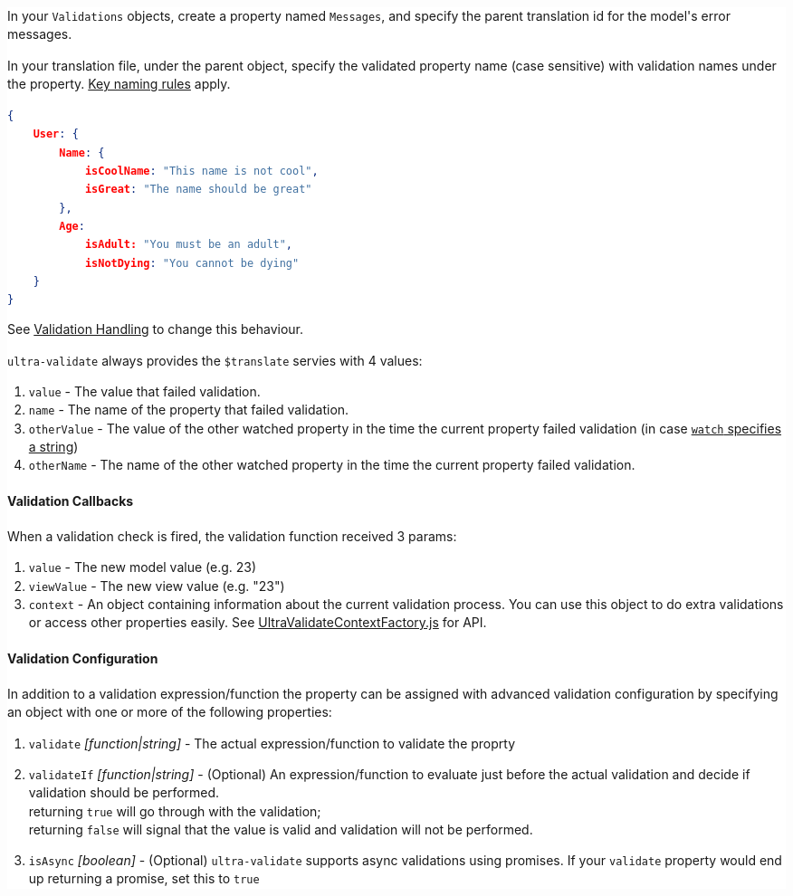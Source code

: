 In your `Validations` objects, create a property named `Messages`, and specify the parent translation id for the model's error messages.

In your translation file, under the parent object, specify the validated property name (case sensitive) with validation names under the property.
[Key naming rules](#validationKeys) apply.

```json
{
    User: {
        Name: {
            isCoolName: "This name is not cool",
            isGreat: "The name should be great"
        },
        Age:
            isAdult: "You must be an adult",
            isNotDying: "You cannot be dying"
    }
}
```
See [Validation Handling](#handling) to change this behaviour.

`ultra-validate` always provides the `$translate` servies with 4 values:

1. `value` - The value that failed validation.
2. `name` - The name of the property that failed validation.
3. `otherValue` - The value of the other watched property in the time the current property failed validation (in case [`watch` specifies a string](#validationConfig))
4. `otherName` - The name of the other watched property in the time the current property failed validation.

<a name="callbacks"></a>
#### Validation Callbacks

When a validation check is fired, the validation function received 3 params:
1. `value` - The new model value (e.g. 23)
2. `viewValue` - The new view value (e.g. "23")
3. `context` - An object containing information about the current validation process. You can use this object to do extra validations or access other properties easily. See [UltraValidateContextFactory.js](Core/UltraValidateContextFactory.js) for API.

<a name="validationConfig"></a>
#### Validation Configuration

In addition to a validation expression/function the property can be assigned with advanced validation configuration by specifying an object with one or more of the following properties:
1. `validate` *[function|string]* - The actual expression/function to validate the proprty

2. `validateIf` *[function|string]* - (Optional) An expression/function to evaluate just before the actual validation and decide if validation should be performed.<br/>
                returning `true` will go through with the validation;<br/>returning `false` will signal that the value is valid and validation will not be performed.

3. `isAsync` *[boolean]* - (Optional) `ultra-validate` supports async validations using promises. If your `validate` property would end up returning a promise, set this to `true`

